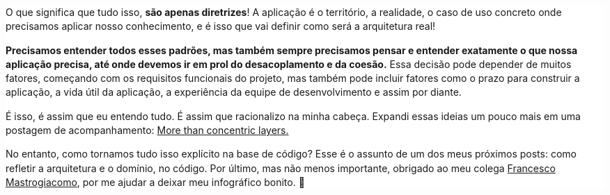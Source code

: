 O que significa que tudo isso, **são apenas diretrizes**! A aplicação é o território, a realidade, o caso de uso concreto onde precisamos aplicar nosso conhecimento, e é isso que vai definir como será a arquitetura real!

**Precisamos entender todos esses padrões, mas também sempre precisamos pensar e entender exatamente o que nossa aplicação precisa, até onde devemos ir em prol do desacoplamento e da coesão.** Essa decisão pode depender de muitos fatores, começando com os requisitos funcionais do projeto, mas também pode incluir fatores como o prazo para construir a aplicação, a vida útil da aplicação, a experiência da equipe de desenvolvimento e assim por diante.

É isso, é assim que eu entendo tudo. É assim que racionalizo na minha cabeça.
Expandi essas ideias um pouco mais em uma postagem de acompanhamento: [More than concentric layers.](https://herbertograca.com/2018/07/07/more-than-concentric-layers/)

No entanto, como tornamos tudo isso explícito na base de código? Esse é o assunto de um dos meus próximos posts: como refletir a arquitetura e o domínio, no código.
Por último, mas não menos importante, obrigado ao meu colega [Francesco Mastrogiacomo](https://www.linkedin.com/in/francescomastrogiacomo/), por me ajudar a deixar meu infográfico bonito. 🙂
